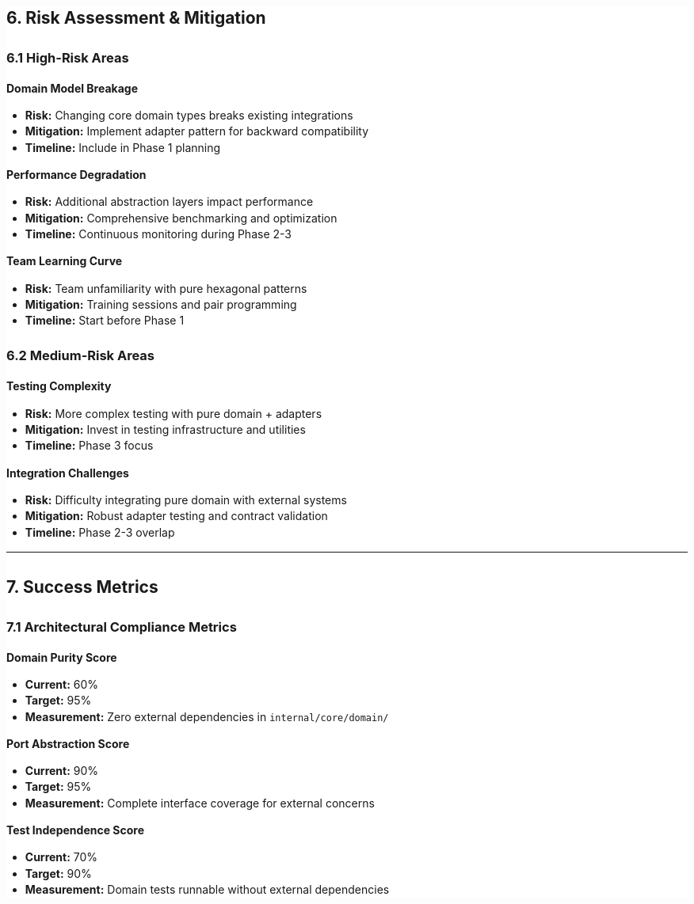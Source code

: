 
## 6. Risk Assessment & Mitigation

### 6.1 High-Risk Areas

**Domain Model Breakage**
- **Risk:** Changing core domain types breaks existing integrations
- **Mitigation:** Implement adapter pattern for backward compatibility
- **Timeline:** Include in Phase 1 planning

**Performance Degradation**
- **Risk:** Additional abstraction layers impact performance  
- **Mitigation:** Comprehensive benchmarking and optimization
- **Timeline:** Continuous monitoring during Phase 2-3

**Team Learning Curve**
- **Risk:** Team unfamiliarity with pure hexagonal patterns
- **Mitigation:** Training sessions and pair programming
- **Timeline:** Start before Phase 1

### 6.2 Medium-Risk Areas

**Testing Complexity**
- **Risk:** More complex testing with pure domain + adapters
- **Mitigation:** Invest in testing infrastructure and utilities
- **Timeline:** Phase 3 focus

**Integration Challenges**
- **Risk:** Difficulty integrating pure domain with external systems
- **Mitigation:** Robust adapter testing and contract validation
- **Timeline:** Phase 2-3 overlap

---

## 7. Success Metrics

### 7.1 Architectural Compliance Metrics

**Domain Purity Score**
- **Current:** 60%
- **Target:** 95%
- **Measurement:** Zero external dependencies in `internal/core/domain/`

**Port Abstraction Score**  
- **Current:** 90%
- **Target:** 95%
- **Measurement:** Complete interface coverage for external concerns

**Test Independence Score**
- **Current:** 70%
- **Target:** 90%
- **Measurement:** Domain tests runnable without external dependencies
